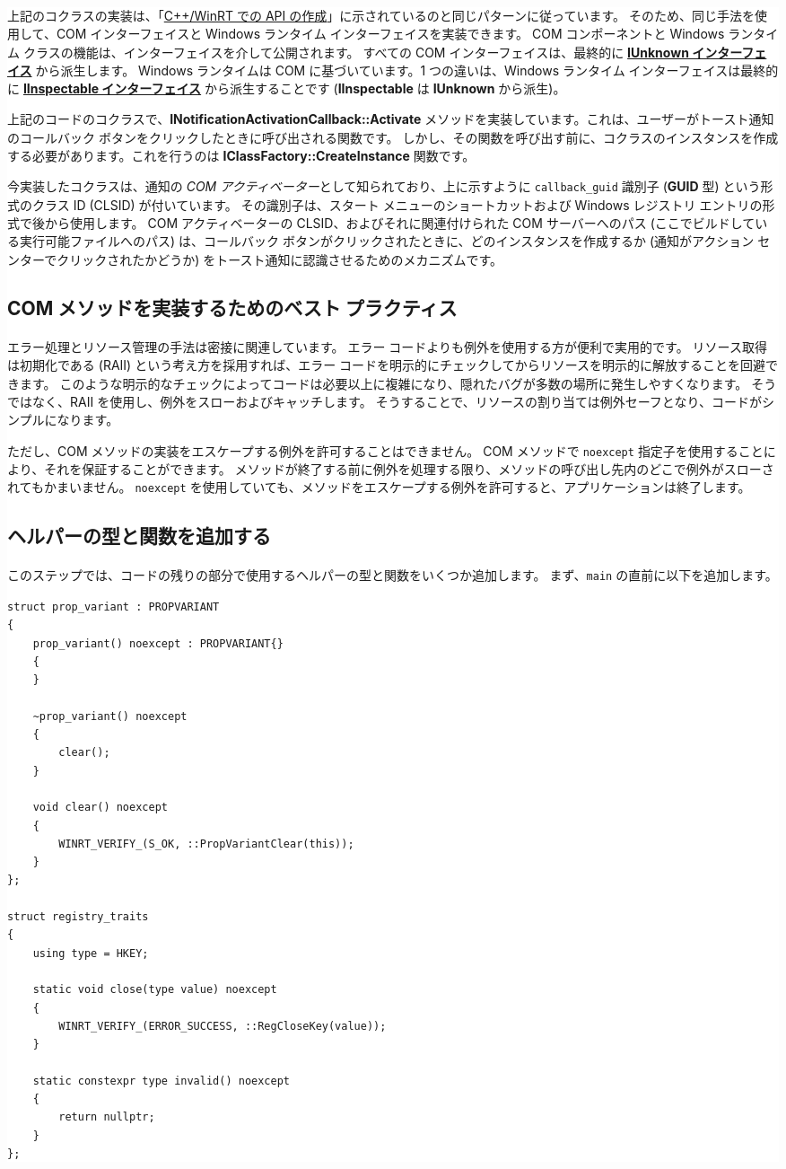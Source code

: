 上記のコクラスの実装は、「[C++/WinRT での API の作成](/windows/uwp/cpp-and-winrt-apis/author-apis#if-youre-not-authoring-a-runtime-class)」に示されているのと同じパターンに従っています。 そのため、同じ手法を使用して、COM インターフェイスと Windows ランタイム インターフェイスを実装できます。 COM コンポーネントと Windows ランタイム クラスの機能は、インターフェイスを介して公開されます。 すべての COM インターフェイスは、最終的に [**IUnknown インターフェイス**](https://docs.microsoft.com/windows/desktop/api/unknwn/nn-unknwn-iunknown) から派生します。 Windows ランタイムは COM に基づいています。1 つの違いは、Windows ランタイム インターフェイスは最終的に [**IInspectable インターフェイス**](/windows/desktop/api/inspectable/nn-inspectable-iinspectable) から派生することです (**IInspectable** は **IUnknown** から派生)。

上記のコードのコクラスで、**INotificationActivationCallback::Activate** メソッドを実装しています。これは、ユーザーがトースト通知のコールバック ボタンをクリックしたときに呼び出される関数です。 しかし、その関数を呼び出す前に、コクラスのインスタンスを作成する必要があります。これを行うのは **IClassFactory::CreateInstance** 関数です。

今実装したコクラスは、通知の *COM アクティベーター*として知られており、上に示すように `callback_guid` 識別子 (**GUID** 型) という形式のクラス ID (CLSID) が付いています。 その識別子は、スタート メニューのショートカットおよび Windows レジストリ エントリの形式で後から使用します。 COM アクティベーターの CLSID、およびそれに関連付けられた COM サーバーへのパス (ここでビルドしている実行可能ファイルへのパス) は、コールバック ボタンがクリックされたときに、どのインスタンスを作成するか (通知がアクション センターでクリックされたかどうか) をトースト通知に認識させるためのメカニズムです。

## <a name="best-practices-for-implementing-com-methods"></a>COM メソッドを実装するためのベスト プラクティス

エラー処理とリソース管理の手法は密接に関連しています。 エラー コードよりも例外を使用する方が便利で実用的です。 リソース取得は初期化である (RAII) という考え方を採用すれば、エラー コードを明示的にチェックしてからリソースを明示的に解放することを回避できます。 このような明示的なチェックによってコードは必要以上に複雑になり、隠れたバグが多数の場所に発生しやすくなります。 そうではなく、RAII を使用し、例外をスローおよびキャッチします。 そうすることで、リソースの割り当ては例外セーフとなり、コードがシンプルになります。

ただし、COM メソッドの実装をエスケープする例外を許可することはできません。 COM メソッドで `noexcept` 指定子を使用することにより、それを保証することができます。 メソッドが終了する前に例外を処理する限り、メソッドの呼び出し先内のどこで例外がスローされてもかまいません。 `noexcept` を使用していても、メソッドをエスケープする例外を許可すると、アプリケーションは終了します。

## <a name="add-helper-types-and-functions"></a>ヘルパーの型と関数を追加する

このステップでは、コードの残りの部分で使用するヘルパーの型と関数をいくつか追加します。 まず、`main` の直前に以下を追加します。

```cppwinrt
struct prop_variant : PROPVARIANT
{
    prop_variant() noexcept : PROPVARIANT{}
    {
    }

    ~prop_variant() noexcept
    {
        clear();
    }

    void clear() noexcept
    {
        WINRT_VERIFY_(S_OK, ::PropVariantClear(this));
    }
};

struct registry_traits
{
    using type = HKEY;

    static void close(type value) noexcept
    {
        WINRT_VERIFY_(ERROR_SUCCESS, ::RegCloseKey(value));
    }

    static constexpr type invalid() noexcept
    {
        return nullptr;
    }
};

```